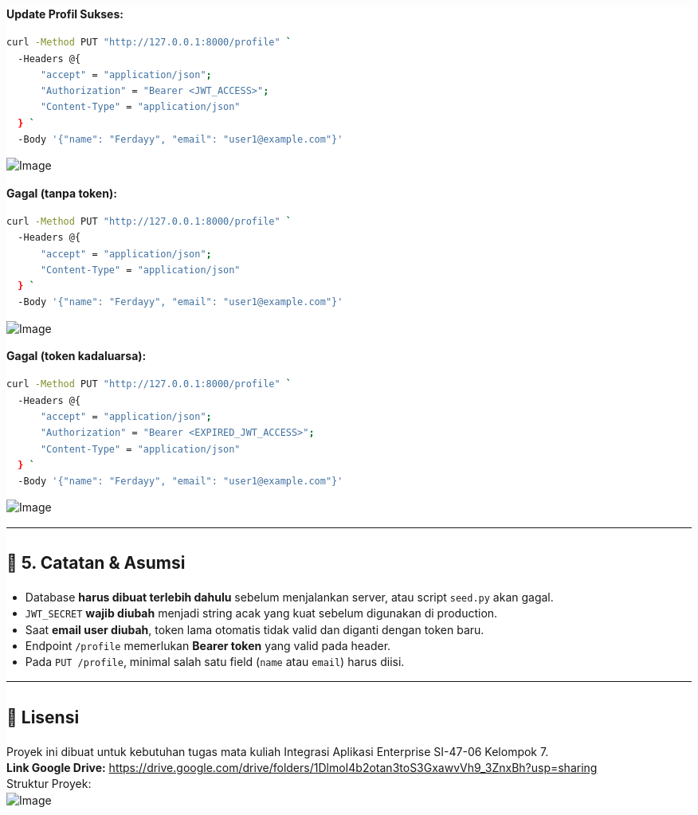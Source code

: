 **Update Profil Sukses:**
```bash
curl -Method PUT "http://127.0.0.1:8000/profile" `
  -Headers @{ 
      "accept" = "application/json"; 
      "Authorization" = "Bearer <JWT_ACCESS>"; 
      "Content-Type" = "application/json"
  } `
  -Body '{"name": "Ferdayy", "email": "user1@example.com"}'
```
<img width="1631" height="332" alt="Image" src="https://github.com/user-attachments/assets/956427e4-907f-4404-a5a3-4fba05d3bb9f" />

**Gagal (tanpa token):**
```bash
curl -Method PUT "http://127.0.0.1:8000/profile" `
  -Headers @{ 
      "accept" = "application/json"; 
      "Content-Type" = "application/json"
  } `
  -Body '{"name": "Ferdayy", "email": "user1@example.com"}'
```
<img width="1627" height="74" alt="Image" src="https://github.com/user-attachments/assets/d44e3ec9-99bd-4e64-8474-4e9e883fb259" />

**Gagal (token kadaluarsa):**
```bash
curl -Method PUT "http://127.0.0.1:8000/profile" `
  -Headers @{ 
      "accept" = "application/json"; 
      "Authorization" = "Bearer <EXPIRED_JWT_ACCESS>"; 
      "Content-Type" = "application/json"
  } `
  -Body '{"name": "Ferdayy", "email": "user1@example.com"}'
```
<img width="1619" height="95" alt="Image" src="https://github.com/user-attachments/assets/89f4daa0-d1ff-48a5-895f-c72a461ede1a" />

---

## 🧠 5. Catatan & Asumsi

- Database **harus dibuat terlebih dahulu** sebelum menjalankan server, atau script `seed.py` akan gagal.
- `JWT_SECRET` **wajib diubah** menjadi string acak yang kuat sebelum digunakan di production.
- Saat **email user diubah**, token lama otomatis tidak valid dan diganti dengan token baru.
- Endpoint `/profile` memerlukan **Bearer token** yang valid pada header.
- Pada `PUT /profile`, minimal salah satu field (`name` atau `email`) harus diisi.

---

## 🧾 Lisensi

Proyek ini dibuat untuk kebutuhan tugas mata kuliah Integrasi Aplikasi Enterprise SI-47-06 Kelompok 7.
<br>
**Link Google Drive:** https://drive.google.com/drive/folders/1DlmoI4b2otan3toS3GxawvVh9_3ZnxBh?usp=sharing
<br>
Struktur Proyek:
<br>
<img width="363" height="614" alt="Image" src="https://github.com/user-attachments/assets/a8e2f435-db5f-4ed2-b90c-155e09ecdee6" />
